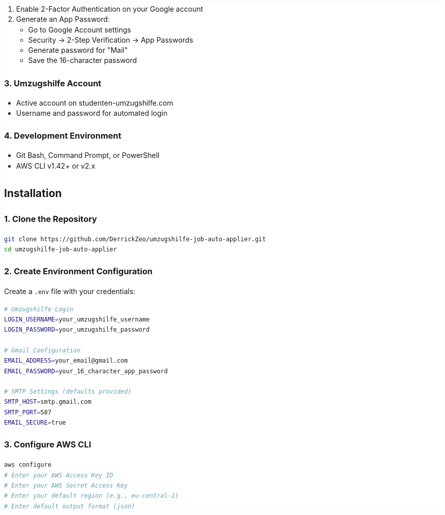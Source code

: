 1. Enable 2-Factor Authentication on your Google account
2. Generate an App Password:
   - Go to Google Account settings
   - Security → 2-Step Verification → App Passwords
   - Generate password for "Mail"
   - Save the 16-character password

### 3. Umzugshilfe Account

- Active account on studenten-umzugshilfe.com
- Username and password for automated login

### 4. Development Environment

- Git Bash, Command Prompt, or PowerShell
- AWS CLI v1.42+ or v2.x

## Installation

### 1. Clone the Repository

```bash
git clone https://github.com/DerrickZeo/umzugshilfe-job-auto-applier.git
cd umzugshilfe-job-auto-applier
```

### 2. Create Environment Configuration

Create a `.env` file with your credentials:

```bash
# Umzugshilfe Login
LOGIN_USERNAME=your_umzugshilfe_username
LOGIN_PASSWORD=your_umzugshilfe_password

# Gmail Configuration
EMAIL_ADDRESS=your_email@gmail.com
EMAIL_PASSWORD=your_16_character_app_password

# SMTP Settings (defaults provided)
SMTP_HOST=smtp.gmail.com
SMTP_PORT=587
EMAIL_SECURE=true
```

### 3. Configure AWS CLI

```bash
aws configure
# Enter your AWS Access Key ID
# Enter your AWS Secret Access Key
# Enter your default region (e.g., eu-central-1)
# Enter default output format (json)
```
